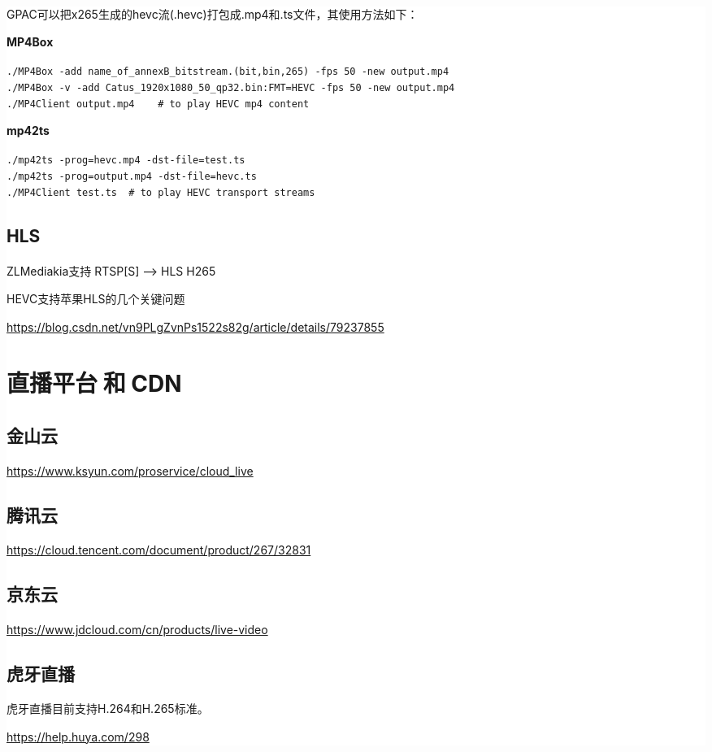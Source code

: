 

GPAC可以把x265生成的hevc流(.hevc)打包成.mp4和.ts文件，其使用方法如下：

**MP4Box**

```
./MP4Box -add name_of_annexB_bitstream.(bit,bin,265) -fps 50 -new output.mp4
./MP4Box -v -add Catus_1920x1080_50_qp32.bin:FMT=HEVC -fps 50 -new output.mp4
./MP4Client output.mp4    # to play HEVC mp4 content
```



**mp42ts**

```
./mp42ts -prog=hevc.mp4 -dst-file=test.ts
./mp42ts -prog=output.mp4 -dst-file=hevc.ts
./MP4Client test.ts  # to play HEVC transport streams
```



## HLS

ZLMediakia支持 RTSP[S] --> HLS  H265

HEVC支持苹果HLS的几个关键问题

 https://blog.csdn.net/vn9PLgZvnPs1522s82g/article/details/79237855 



# 直播平台 和 CDN

## 金山云

 https://www.ksyun.com/proservice/cloud_live 



## 腾讯云

 https://cloud.tencent.com/document/product/267/32831 



## 京东云

 https://www.jdcloud.com/cn/products/live-video 



## 虎牙直播

 虎牙直播目前支持H.264和H.265标准。

https://help.huya.com/298 
